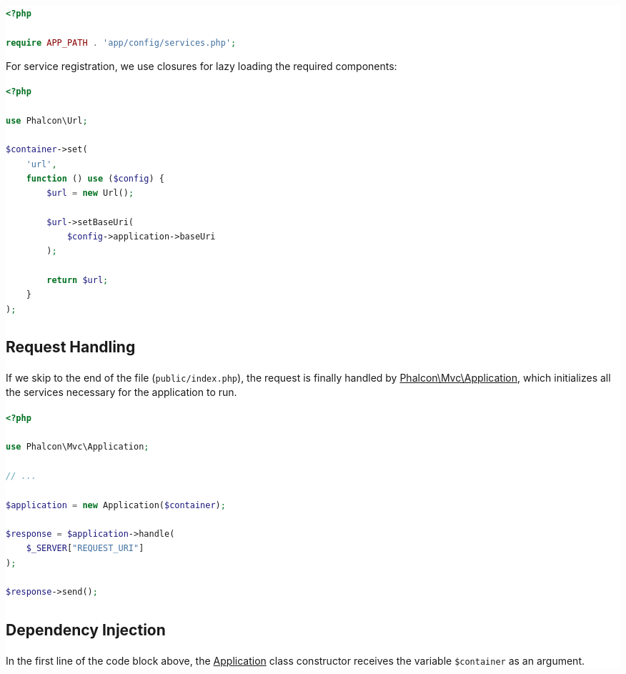 ```php
<?php

require APP_PATH . 'app/config/services.php';
```

For service registration, we use closures for lazy loading the required components:

```php
<?php

use Phalcon\Url;

$container->set(
    'url',
    function () use ($config) {
        $url = new Url();

        $url->setBaseUri(
            $config->application->baseUri
        );

        return $url;
    }
);
```

## Request Handling

If we skip to the end of the file (`public/index.php`), the request is finally handled by [Phalcon\Mvc\Application](application), which initializes all the services necessary for the application to run.

```php
<?php

use Phalcon\Mvc\Application;

// ...

$application = new Application($container);

$response = $application->handle(
    $_SERVER["REQUEST_URI"]
);

$response->send();
```

## Dependency Injection

In the first line of the code block above, the [Application](application) class constructor receives the variable `$container` as an argument.

